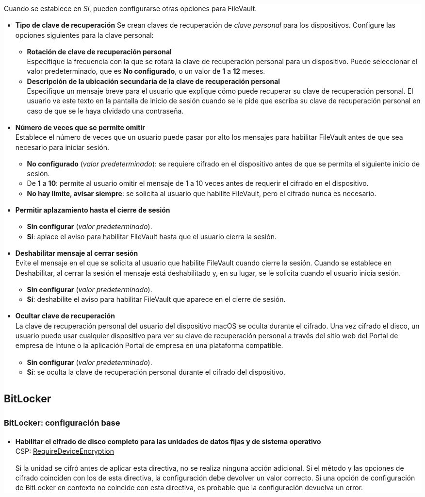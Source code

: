   Cuando se establece en *Sí*, pueden configurarse otras opciones para FileVault.

  - **Tipo de clave de recuperación** Se crean claves de recuperación de 
    *clave personal* para los dispositivos. Configure las opciones siguientes para la clave personal:

    - **Rotación de clave de recuperación personal**  
      Especifique la frecuencia con la que se rotará la clave de recuperación personal para un dispositivo. Puede seleccionar el valor predeterminado, que es **No configurado**, o un valor de **1** a **12** meses.
    - **Descripción de la ubicación secundaria de la clave de recuperación personal**  
      Especifique un mensaje breve para el usuario que explique cómo puede recuperar su clave de recuperación personal. El usuario ve este texto en la pantalla de inicio de sesión cuando se le pide que escriba su clave de recuperación personal en caso de que se le haya olvidado una contraseña.

  - **Número de veces que se permite omitir**  
    Establece el número de veces que un usuario puede pasar por alto los mensajes para habilitar FileVault antes de que sea necesario para iniciar sesión.
    - **No configurado** (*valor predeterminado*): se requiere cifrado en el dispositivo antes de que se permita el siguiente inicio de sesión.
    - De **1** a **10**: permite al usuario omitir el mensaje de 1 a 10 veces antes de requerir el cifrado en el dispositivo.
    - **No hay límite, avisar siempre**: se solicita al usuario que habilite FileVault, pero el cifrado nunca es necesario.

  - **Permitir aplazamiento hasta el cierre de sesión**  
    - **Sin configurar** (*valor predeterminado*).
    - **Sí**: aplace el aviso para habilitar FileVault hasta que el usuario cierra la sesión.  

  - **Deshabilitar mensaje al cerrar sesión**  
    Evite el mensaje en el que se solicita al usuario que habilite FileVault cuando cierre la sesión. Cuando se establece en Deshabilitar, al cerrar la sesión el mensaje está deshabilitado y, en su lugar, se le solicita cuando el usuario inicia sesión.
    - **Sin configurar** (*valor predeterminado*).
    - **Sí**: deshabilite el aviso para habilitar FileVault que aparece en el cierre de sesión.

  - **Ocultar clave de recuperación**  
     La clave de recuperación personal del usuario del dispositivo macOS se oculta durante el cifrado. Una vez cifrado el disco, un usuario puede usar cualquier dispositivo para ver su clave de recuperación personal a través del sitio web del Portal de empresa de Intune o la aplicación Portal de empresa en una plataforma compatible.
    - **Sin configurar** (*valor predeterminado*).
    - **Sí**: se oculta la clave de recuperación personal durante el cifrado del dispositivo.

## <a name="bitlocker"></a>BitLocker

### <a name="bitlocker--base-settings"></a>BitLocker: configuración base

- **Habilitar el cifrado de disco completo para las unidades de datos fijas y de sistema operativo**  
  CSP: [RequireDeviceEncryption](https://go.microsoft.com/fwlink/?linkid=872523)

  Si la unidad se cifró antes de aplicar esta directiva, no se realiza ninguna acción adicional. Si el método y las opciones de cifrado coinciden con los de esta directiva, la configuración debe devolver un valor correcto. Si una opción de configuración de BitLocker en contexto no coincide con esta directiva, es probable que la configuración devuelva un error.
  